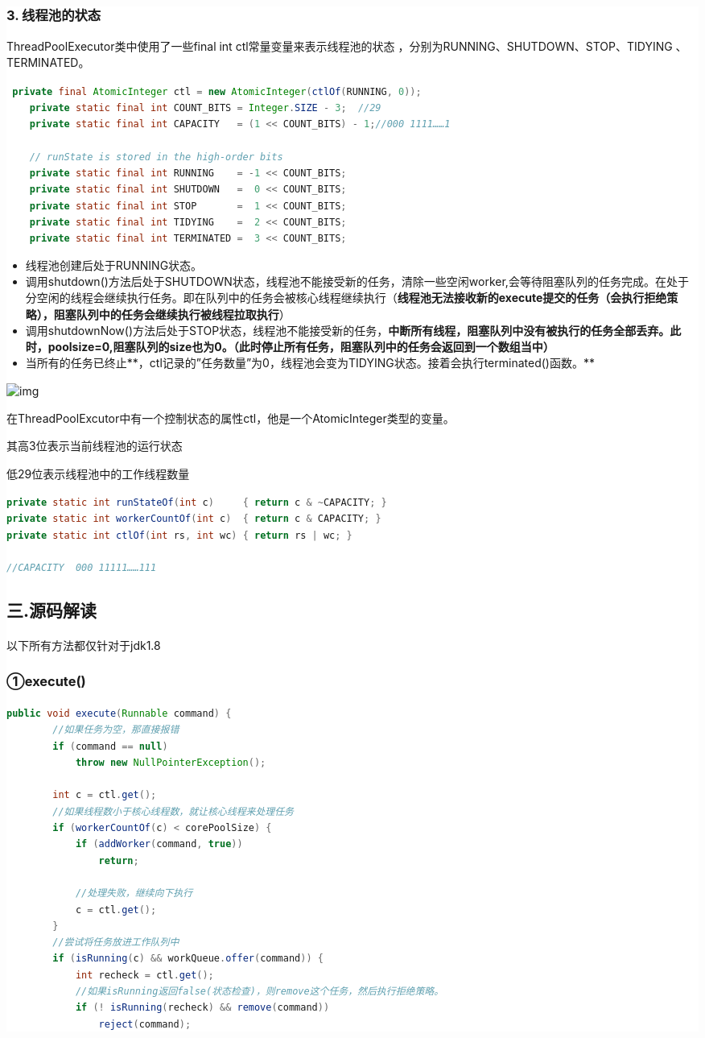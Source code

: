 ### 3. 线程池的状态

ThreadPoolExecutor类中使用了一些final int ctl常量变量来表示线程池的状态 ，分别为RUNNING、SHUTDOWN、STOP、TIDYING 、TERMINATED。

```java
 private final AtomicInteger ctl = new AtomicInteger(ctlOf(RUNNING, 0));
    private static final int COUNT_BITS = Integer.SIZE - 3;  //29
    private static final int CAPACITY   = (1 << COUNT_BITS) - 1;//000 1111……1

    // runState is stored in the high-order bits
    private static final int RUNNING    = -1 << COUNT_BITS;
    private static final int SHUTDOWN   =  0 << COUNT_BITS;
    private static final int STOP       =  1 << COUNT_BITS;
    private static final int TIDYING    =  2 << COUNT_BITS;
    private static final int TERMINATED =  3 << COUNT_BITS;
```

- 线程池创建后处于RUNNING状态。
- 调用shutdown()方法后处于SHUTDOWN状态，线程池不能接受新的任务，清除一些空闲worker,会等待阻塞队列的任务完成。在处于分空闲的线程会继续执行任务。即在队列中的任务会被核心线程继续执行（**线程池无法接收新的execute提交的任务（会执行拒绝策略），阻塞队列中的任务会继续执行被线程拉取执行**）
- 调用shutdownNow()方法后处于STOP状态，线程池不能接受新的任务，**中断所有线程，阻塞队列中没有被执行的任务全部丢弃。此时，poolsize=0,阻塞队列的size也为0。（****此时停止所有任务，阻塞队列中的任务会返回到一个数组当中****）**
- 当所有的任务已终止**，ctl记录的”任务数量”为0，线程池会变为TIDYING状态。接着会执行terminated()函数。**

![img](https://cdn.nlark.com/yuque/0/2022/png/29475739/1668332189380-d8dc46ed-ea2d-45bd-ae2c-eb32862224b5.png)

在ThreadPoolExcutor中有一个控制状态的属性ctl，他是一个AtomicInteger类型的变量。

其高3位表示当前线程池的运行状态

低29位表示线程池中的工作线程数量

```java
private static int runStateOf(int c)     { return c & ~CAPACITY; }
private static int workerCountOf(int c)  { return c & CAPACITY; }
private static int ctlOf(int rs, int wc) { return rs | wc; }

//CAPACITY  000 11111……111
```

## 三.源码解读

以下所有方法都仅针对于jdk1.8

### ①execute()

```java
public void execute(Runnable command) {
        //如果任务为空，那直接报错
        if (command == null)
            throw new NullPointerException();
 
        int c = ctl.get();
        //如果线程数小于核心线程数，就让核心线程来处理任务
        if (workerCountOf(c) < corePoolSize) {
            if (addWorker(command, true))
                return;
            
            //处理失败，继续向下执行
            c = ctl.get();
        }
        //尝试将任务放进工作队列中
        if (isRunning(c) && workQueue.offer(command)) {
            int recheck = ctl.get();
            //如果isRunning返回false(状态检查)，则remove这个任务，然后执行拒绝策略。
            if (! isRunning(recheck) && remove(command))
                reject(command);
```